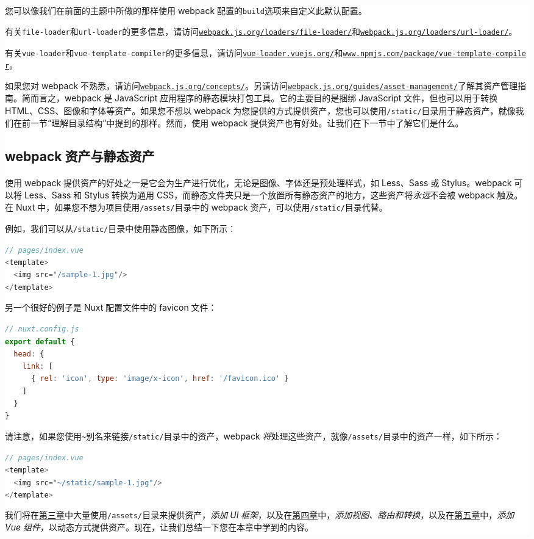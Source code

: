 您可以像我们在前面的主题中所做的那样使用 webpack 配置的`build`选项来自定义此默认配置。

有关`file-loader`和`url-loader`的更多信息，请访问[`webpack.js.org/loaders/file-loader/`](https://webpack.js.org/loaders/file-loader/)和[`webpack.js.org/loaders/url-loader/`](https://webpack.js.org/loaders/url-loader/)。

有关`vue-loader`和`vue-template-compiler`的更多信息，请访问[`vue-loader.vuejs.org/`](https://vue-loader.vuejs.org/)和[`www.npmjs.com/package/vue-template-compiler`](https://www.npmjs.com/package/vue-template-compiler)。

如果您对 webpack 不熟悉，请访问[`webpack.js.org/concepts/`](https://webpack.js.org/concepts/)。另请访问[`webpack.js.org/guides/asset-management/`](https://webpack.js.org/guides/asset-management/)了解其资产管理指南。简而言之，webpack 是 JavaScript 应用程序的静态模块打包工具。它的主要目的是捆绑 JavaScript 文件，但也可以用于转换 HTML、CSS、图像和字体等资产。如果您不想以 webpack 为您提供的方式提供资产，您也可以使用`/static/`目录用于静态资产，就像我们在前一节“理解目录结构”中提到的那样。然而，使用 webpack 提供资产也有好处。让我们在下一节中了解它们是什么。

## webpack 资产与静态资产

使用 webpack 提供资产的好处之一是它会为生产进行优化，无论是图像、字体还是预处理样式，如 Less、Sass 或 Stylus。webpack 可以将 Less、Sass 和 Stylus 转换为通用 CSS，而静态文件夹只是一个放置所有静态资产的地方，这些资产将*永远*不会被 webpack 触及。在 Nuxt 中，如果您不想为项目使用`/assets/`目录中的 webpack 资产，可以使用`/static/`目录代替。

例如，我们可以从`/static/`目录中使用静态图像，如下所示：

```js
// pages/index.vue
<template>
  <img src="/sample-1.jpg"/>
</template>
```

另一个很好的例子是 Nuxt 配置文件中的 favicon 文件：

```js
// nuxt.config.js
export default {
  head: {
    link: [
      { rel: 'icon', type: 'image/x-icon', href: '/favicon.ico' }
    ]
  }
}
```

请注意，如果您使用`~`别名来链接`/static/`目录中的资产，webpack *将*处理这些资产，就像`/assets/`目录中的资产一样，如下所示：

```js
// pages/index.vue
<template>
  <img src="~/static/sample-1.jpg"/>
</template>
```

我们将在[第三章](https://cdp.packtpub.com/hands_on_web_development_with_nuxt_js_2_0/wp-admin/post.php?post=26&action=edit)中大量使用`/assets/`目录来提供资产，*添加 UI 框架*，以及在[第四章](https://cdp.packtpub.com/hands_on_web_development_with_nuxt_js_2_0/wp-admin/post.php?post=27&action=edit)中，*添加视图、路由和转换*，以及在[第五章](https://cdp.packtpub.com/hands_on_web_development_with_nuxt_js_2_0/wp-admin/post.php?post=28&action=edit)中，*添加 Vue 组件*，以动态方式提供资产。现在，让我们总结一下您在本章中学到的内容。
